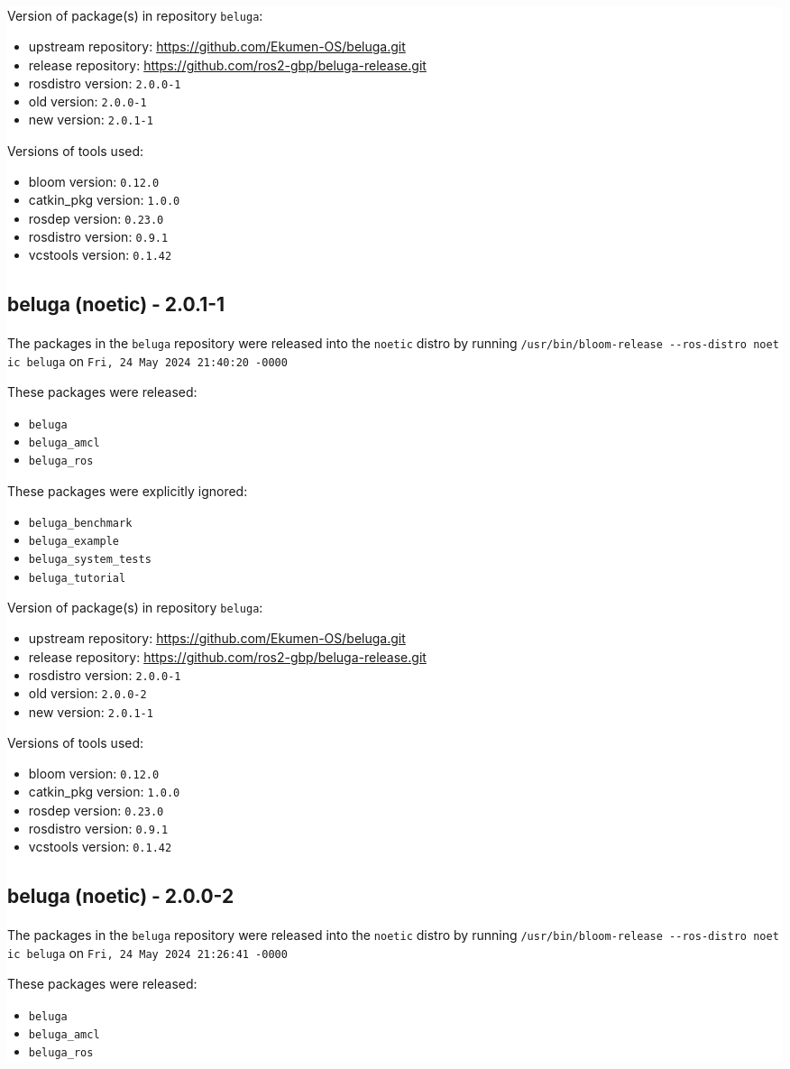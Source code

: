Version of package(s) in repository `beluga`:

- upstream repository: https://github.com/Ekumen-OS/beluga.git
- release repository: https://github.com/ros2-gbp/beluga-release.git
- rosdistro version: `2.0.0-1`
- old version: `2.0.0-1`
- new version: `2.0.1-1`

Versions of tools used:

- bloom version: `0.12.0`
- catkin_pkg version: `1.0.0`
- rosdep version: `0.23.0`
- rosdistro version: `0.9.1`
- vcstools version: `0.1.42`


## beluga (noetic) - 2.0.1-1

The packages in the `beluga` repository were released into the `noetic` distro by running `/usr/bin/bloom-release --ros-distro noetic beluga` on `Fri, 24 May 2024 21:40:20 -0000`

These packages were released:
- `beluga`
- `beluga_amcl`
- `beluga_ros`

These packages were explicitly ignored:
- `beluga_benchmark`
- `beluga_example`
- `beluga_system_tests`
- `beluga_tutorial`

Version of package(s) in repository `beluga`:

- upstream repository: https://github.com/Ekumen-OS/beluga.git
- release repository: https://github.com/ros2-gbp/beluga-release.git
- rosdistro version: `2.0.0-1`
- old version: `2.0.0-2`
- new version: `2.0.1-1`

Versions of tools used:

- bloom version: `0.12.0`
- catkin_pkg version: `1.0.0`
- rosdep version: `0.23.0`
- rosdistro version: `0.9.1`
- vcstools version: `0.1.42`


## beluga (noetic) - 2.0.0-2

The packages in the `beluga` repository were released into the `noetic` distro by running `/usr/bin/bloom-release --ros-distro noetic beluga` on `Fri, 24 May 2024 21:26:41 -0000`

These packages were released:
- `beluga`
- `beluga_amcl`
- `beluga_ros`
